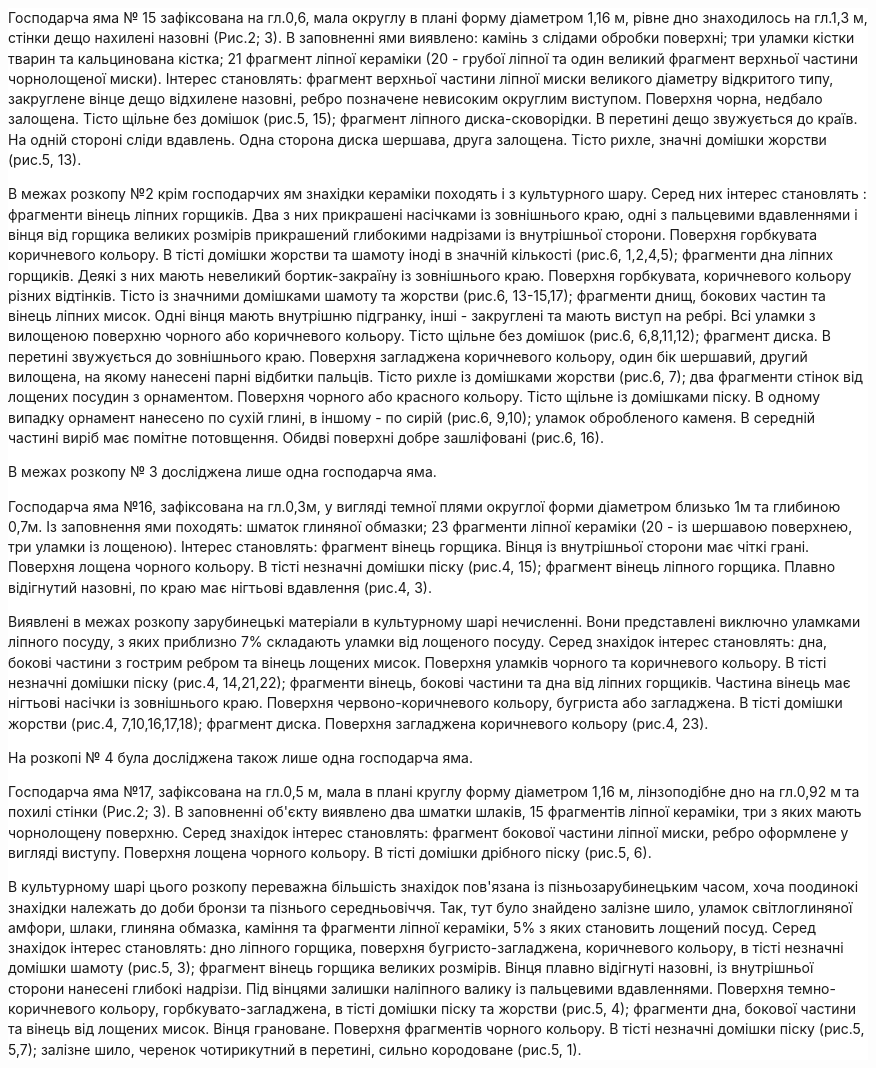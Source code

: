 Господарча яма № 15 зафіксована на гл.0,6, мала округлу в плані форму діаметром 1,16 м, рівне дно знаходилось на гл.1,3 м, стінки дещо нахилені назовні (Рис.2; 3). В заповненні ями виявлено: камінь з слідами обробки поверхні; три уламки кістки тварин та кальцинована кістка; 21 фрагмент ліпної кераміки (20 - грубої ліпної та один великий фрагмент верхньої частини чорнолощеної миски). Інтерес становлять: фрагмент верхньої частини ліпної миски великого діаметру відкритого типу, закруглене вінце дещо відхилене назовні, ребро позначене невисоким округлим виступом. Поверхня чорна, недбало залощена. Тісто щільне без домішок (рис.5, 15); фрагмент ліпного диска-сковорідки. В перетині дещо звужується до країв. На одній стороні сліди вдавлень. Одна сторона диска шершава, друга залощена. Тісто рихле, значні домішки жорстви (рис.5, 13).

В межах розкопу №2 крім господарчих ям знахідки кераміки походять і з культурного шару. Серед них інтерес становлять : фрагменти вінець ліпних горщиків. Два з них прикрашені насічками із зовнішнього краю, одні з пальцевими вдавленнями і вінця від горщика великих розмірів прикрашений глибокими надрізами із внутрішньої сторони. Поверхня горбкувата коричневого кольору. В тісті домішки жорстви та шамоту іноді в значній кількості (рис.6, 1,2,4,5); фрагменти дна ліпних горщиків. Деякі з них мають невеликий бортик-закраїну із зовнішнього краю. Поверхня горбкувата, коричневого кольору різних відтінків. Тісто із значними домішками шамоту та жорстви (рис.6, 13-15,17); фрагменти днищ, бокових частин та вінець ліпних мисок. Одні вінця мають внутрішню підгранку, інші - закруглені та мають виступ на ребрі. Всі уламки з вилощеною поверхню чорного або коричневого кольору. Тісто щільне без домішок (рис.6, 6,8,11,12); фрагмент диска. В перетині звужується до зовнішнього краю. Поверхня загладжена коричневого кольору, один бік шершавий, другий вилощена, на якому нанесені парні відбитки пальців. Тісто рихле із домішками жорстви (рис.6, 7); два фрагменти стінок від лощених посудин з орнаментом. Поверхня чорного або красного кольору. Тісто щільне із домішками піску. В одному випадку орнамент нанесено по сухій глині, в іншому - по сирій (рис.6, 9,10); уламок обробленого каменя. В середній частині виріб має помітне потовщення. Обидві поверхні добре зашліфовані (рис.6, 16).

В межах розкопу № 3 досліджена лише одна господарча яма.

Господарча яма №16, зафіксована на гл.0,3м, у вигляді темної плями округлої форми діаметром близько 1м та глибиною 0,7м. Із заповнення ями походять: шматок глиняної обмазки; 23 фрагменти ліпної кераміки (20 - із шершавою поверхнею, три уламки із лощеною). Інтерес становлять: фрагмент вінець горщика. Вінця із внутрішньої сторони має чіткі грані. Поверхня лощена чорного кольору. В тісті незначні домішки піску (рис.4, 15); фрагмент вінець ліпного горщика. Плавно відігнутий назовні, по краю має нігтьові вдавлення (рис.4, 3).

Виявлені в межах розкопу зарубинецькі матеріали в культурному шарі нечисленні. Вони представлені виключно уламками ліпного посуду, з яких приблизно 7% складають уламки від лощеного посуду. Серед знахідок інтерес становлять: дна, бокові частини з гострим ребром та вінець лощених мисок. Поверхня уламків чорного та коричневого кольору. В тісті незначні домішки піску (рис.4, 14,21,22); фрагменти вінець, бокові частини та дна від ліпних горщиків. Частина вінець має нігтьові насічки із зовнішнього краю. Поверхня червоно-коричневого кольору, бугриста або загладжена. В тісті домішки жорстви (рис.4, 7,10,16,17,18); фрагмент диска. Поверхня загладжена коричневого кольору (рис.4, 23).

На розкопі № 4 була досліджена також лише одна господарча яма.

Господарча яма №17, зафіксована на гл.0,5 м, мала в плані круглу форму діаметром 1,16 м, лінзоподібне дно на гл.0,92 м та похилі стінки (Рис.2; 3). В заповненні об'єкту виявлено два шматки шлаків, 15 фрагментів ліпної кераміки, три з яких мають чорнолощену поверхню. Серед знахідок інтерес становлять: фрагмент бокової частини ліпної миски, ребро оформлене у вигляді виступу. Поверхня лощена чорного кольору. В тісті домішки дрібного піску (рис.5, 6).

В культурному шарі цього розкопу переважна більшість знахідок пов'язана із пізньозарубинецьким часом, хоча поодинокі знахідки належать до доби бронзи та пізнього середньовіччя. Так, тут було знайдено залізне шило, уламок світлоглиняної амфори, шлаки, глиняна обмазка, каміння та фрагменти ліпної кераміки, 5% з яких становить лощений посуд. Серед знахідок інтерес становлять: дно ліпного горщика, поверхня бугристо-загладжена, коричневого кольору, в тісті незначні домішки шамоту (рис.5, 3); фрагмент вінець горщика великих розмірів. Вінця плавно відігнуті назовні, із внутрішньої сторони нанесені глибокі надрізи. Під вінцями залишки наліпного валику із пальцевими вдавленнями. Поверхня темно-коричневого кольору, горбкувато-загладжена, в тісті домішки піску та жорстви (рис.5, 4); фрагменти дна, бокової частини та вінець від лощених мисок. Вінця грановане. Поверхня фрагментів чорного кольору. В тісті незначні домішки піску (рис.5, 5,7); залізне шило, черенок чотирикутний в перетині, сильно кородоване (рис.5, 1).
